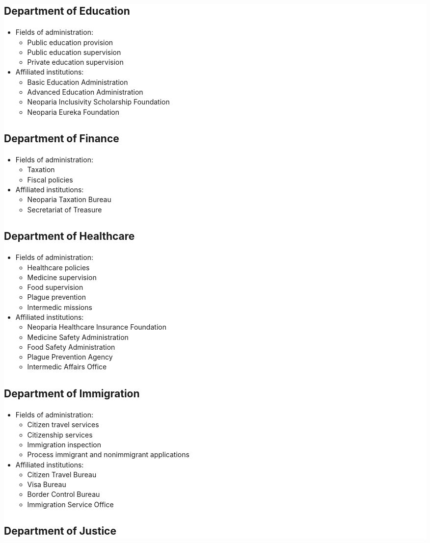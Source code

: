 ## Department of Education

- Fields of administration:
  - Public education provision
  - Public education supervision
  - Private education supervision
- Affiliated institutions:
  - Basic Education Administration
  - Advanced Education Administration
  - Neoparia Inclusivity Scholarship Foundation
  - Neoparia Eureka Foundation

## Department of Finance

- Fields of administration:
  - Taxation
  - Fiscal policies
- Affiliated institutions:
  - Neoparia Taxation Bureau
  - Secretariat of Treasure

## Department of Healthcare

- Fields of administration:
  - Healthcare policies
  - Medicine supervision
  - Food supervision
  - Plague prevention
  - Intermedic missions
- Affiliated institutions:
  - Neoparia Healthcare Insurance Foundation
  - Medicine Safety Administration
  - Food Safety Administration
  - Plague Prevention Agency
  - Intermedic Affairs Office

## Department of Immigration

- Fields of administration:
  - Citizen travel services
  - Citizenship services
  - Immigration inspection
  - Process immigrant and nonimmigrant applications
- Affiliated institutions:
  - Citizen Travel Bureau
  - Visa Bureau
  - Border Control Bureau
  - Immigration Service Office

## Department of Justice
